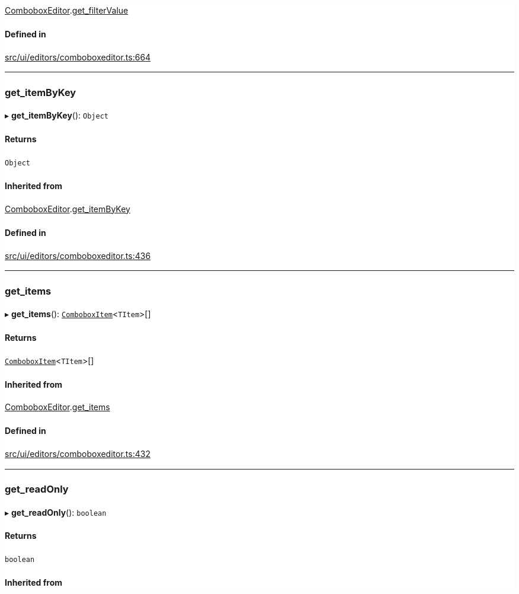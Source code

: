 [ComboboxEditor](ComboboxEditor.md).[get_filterValue](ComboboxEditor.md#get_filtervalue)

#### Defined in

[src/ui/editors/comboboxeditor.ts:664](https://github.com/serenity-is/serenity/blob/master/packages/corelib/src/ui/editors/comboboxeditor.ts#L664)

___

### get\_itemByKey

▸ **get_itemByKey**(): `Object`

#### Returns

`Object`

#### Inherited from

[ComboboxEditor](ComboboxEditor.md).[get_itemByKey](ComboboxEditor.md#get_itembykey)

#### Defined in

[src/ui/editors/comboboxeditor.ts:436](https://github.com/serenity-is/serenity/blob/master/packages/corelib/src/ui/editors/comboboxeditor.ts#L436)

___

### get\_items

▸ **get_items**(): [`ComboboxItem`](../interfaces/ComboboxItem.md)\<`TItem`\>[]

#### Returns

[`ComboboxItem`](../interfaces/ComboboxItem.md)\<`TItem`\>[]

#### Inherited from

[ComboboxEditor](ComboboxEditor.md).[get_items](ComboboxEditor.md#get_items)

#### Defined in

[src/ui/editors/comboboxeditor.ts:432](https://github.com/serenity-is/serenity/blob/master/packages/corelib/src/ui/editors/comboboxeditor.ts#L432)

___

### get\_readOnly

▸ **get_readOnly**(): `boolean`

#### Returns

`boolean`

#### Inherited from
